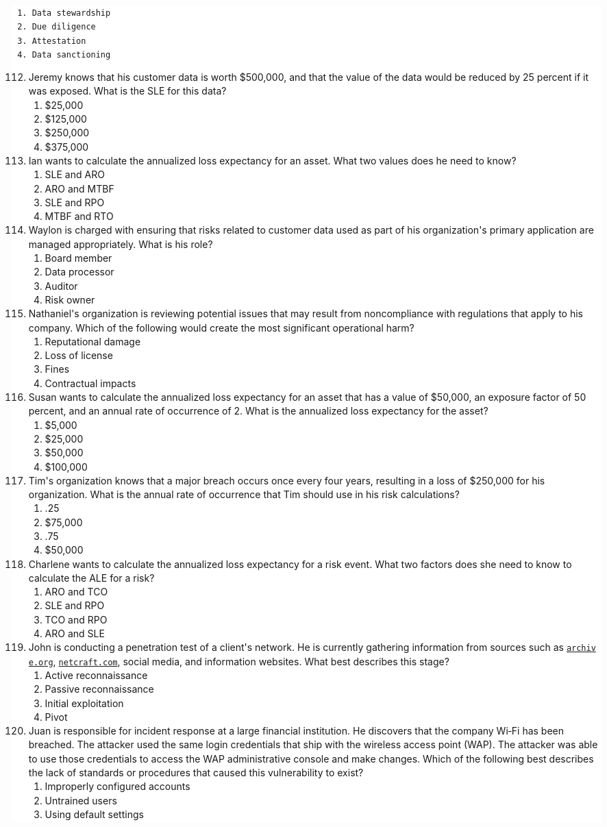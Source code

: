      1. Data stewardship
     2. Due diligence
     3. Attestation
     4. Data sanctioning
112. Jeremy knows that his customer data is worth $500,000, and that the value of the data would be reduced by 25 percent if it was exposed. What is the SLE for this data?
     1. $25,000
     2. $125,000
     3. $250,000
     4. $375,000
113. Ian wants to calculate the annualized loss expectancy for an asset. What two values does he need to know?
     1. SLE and ARO
     2. ARO and MTBF
     3. SLE and RPO
     4. MTBF and RTO
114. Waylon is charged with ensuring that risks related to customer data used as part of his organization's primary application are managed appropriately. What is his role?
     1. Board member
     2. Data processor
     3. Auditor
     4. Risk owner
115. Nathaniel's organization is reviewing potential issues that may result from noncompliance with regulations that apply to his company. Which of the following would create the most significant operational harm?
     1. Reputational damage
     2. Loss of license
     3. Fines
     4. Contractual impacts
116. Susan wants to calculate the annualized loss expectancy for an asset that has a value of $50,000, an exposure factor of 50 percent, and an annual rate of occurrence of 2. What is the annualized loss expectancy for the asset?
     1. $5,000
     2. $25,000
     3. $50,000
     4. $100,000
117. Tim's organization knows that a major breach occurs once every four years, resulting in a loss of $250,000 for his organization. What is the annual rate of occurrence that Tim should use in his risk calculations?
     1. .25
     2. $75,000
     3. .75
     4. $50,000
118. Charlene wants to calculate the annualized loss expectancy for a risk event. What two factors does she need to know to calculate the ALE for a risk?
     1. ARO and TCO
     2. SLE and RPO
     3. TCO and RPO
     4. ARO and SLE
119. John is conducting a penetration test of a client's network. He is currently gathering information from sources such as [`archive.org`](http://archive.org/), [`netcraft.com`](http://netcraft.com/), social media, and information websites. What best describes this stage?
     1. Active reconnaissance
     2. Passive reconnaissance
     3. Initial exploitation
     4. Pivot
120. Juan is responsible for incident response at a large financial institution. He discovers that the company Wi‐Fi has been breached. The attacker used the same login credentials that ship with the wireless access point (WAP). The attacker was able to use those credentials to access the WAP administrative console and make changes. Which of the following best describes the lack of standards or procedures that caused this vulnerability to exist?
     1. Improperly configured accounts
     2. Untrained users
     3. Using default settings